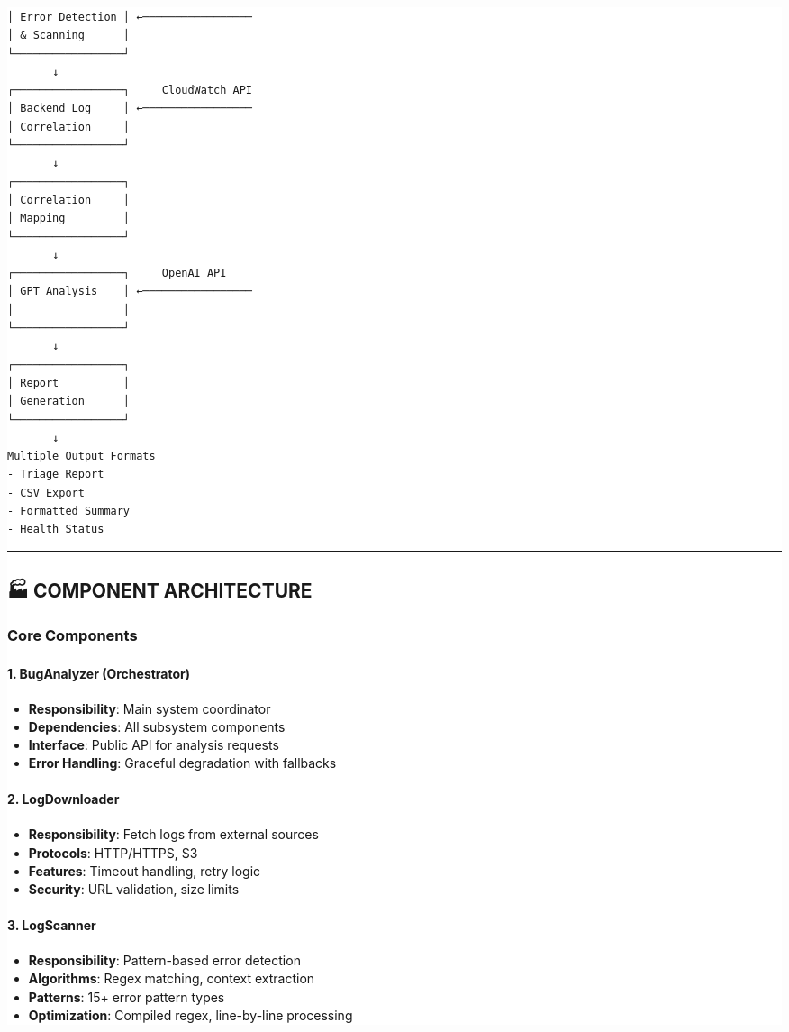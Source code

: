 ```
│ Error Detection │ ←─────────────────
│ & Scanning      │
└─────────────────┘
       ↓
┌─────────────────┐     CloudWatch API
│ Backend Log     │ ←─────────────────
│ Correlation     │
└─────────────────┘
       ↓
┌─────────────────┐
│ Correlation     │
│ Mapping         │
└─────────────────┘
       ↓
┌─────────────────┐     OpenAI API
│ GPT Analysis    │ ←─────────────────
│                 │
└─────────────────┘
       ↓
┌─────────────────┐
│ Report          │
│ Generation      │
└─────────────────┘
       ↓
Multiple Output Formats
- Triage Report
- CSV Export
- Formatted Summary
- Health Status
```

---

## 🏭 COMPONENT ARCHITECTURE

### **Core Components**

#### **1. BugAnalyzer (Orchestrator)**
- **Responsibility**: Main system coordinator
- **Dependencies**: All subsystem components
- **Interface**: Public API for analysis requests
- **Error Handling**: Graceful degradation with fallbacks

#### **2. LogDownloader**
- **Responsibility**: Fetch logs from external sources
- **Protocols**: HTTP/HTTPS, S3
- **Features**: Timeout handling, retry logic
- **Security**: URL validation, size limits

#### **3. LogScanner**
- **Responsibility**: Pattern-based error detection
- **Algorithms**: Regex matching, context extraction
- **Patterns**: 15+ error pattern types
- **Optimization**: Compiled regex, line-by-line processing
